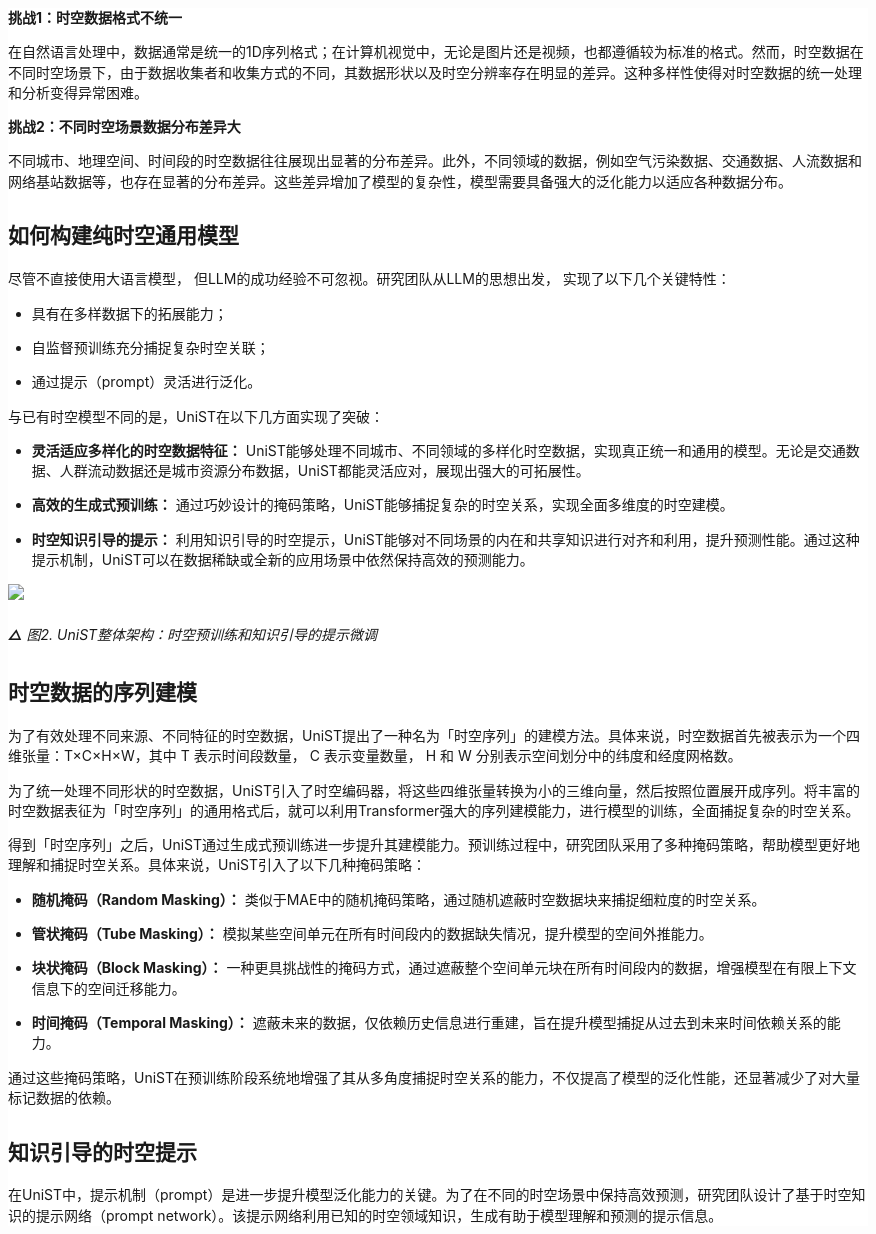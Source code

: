 **挑战1：时空数据格式不统一**

在自然语言处理中，数据通常是统一的1D序列格式；在计算机视觉中，无论是图片还是视频，也都遵循较为标准的格式。然而，时空数据在不同时空场景下，由于数据收集者和收集方式的不同，其数据形状以及时空分辨率存在明显的差异。这种多样性使得对时空数据的统一处理和分析变得异常困难。

**挑战2：不同时空场景数据分布差异大**

不同城市、地理空间、时间段的时空数据往往展现出显著的分布差异。此外，不同领域的数据，例如空气污染数据、交通数据、人流数据和网络基站数据等，也存在显著的分布差异。这些差异增加了模型的复杂性，模型需要具备强大的泛化能力以适应各种数据分布。

## 如何构建纯时空通用模型

尽管不直接使用大语言模型， 但LLM的成功经验不可忽视。研究团队从LLM的思想出发， 实现了以下几个关键特性：

  * 具有在多样数据下的拓展能力；

  * 自监督预训练充分捕捉复杂时空关联；

  * 通过提示（prompt）灵活进行泛化。

与已有时空模型不同的是，UniST在以下几方面实现了突破：

  * **灵活适应多样化的时空数据特征：** UniST能够处理不同城市、不同领域的多样化时空数据，实现真正统一和通用的模型。无论是交通数据、人群流动数据还是城市资源分布数据，UniST都能灵活应对，展现出强大的可拓展性。

  * **高效的生成式预训练：** 通过巧妙设计的掩码策略，UniST能够捕捉复杂的时空关系，实现全面多维度的时空建模。

  * **时空知识引导的提示：** 利用知识引导的时空提示，UniST能够对不同场景的内在和共享知识进行对齐和利用，提升预测性能。通过这种提示机制，UniST可以在数据稀缺或全新的应用场景中依然保持高效的预测能力。

![](https://mmbiz.qpic.cn/mmbiz_png/YicUhk5aAGtAOEp3RibI2lRNy4ticxtmFt0lNa2uVwN0Lknu4j2sVRKT8zyIlItPqBBGT7AS5QeC4sCFLxV9rCialA/640?wx_fmt=png&from=appmsg)

###### **△** 图2. UniST整体架构：时空预训练和知识引导的提示微调

## 时空数据的序列建模

为了有效处理不同来源、不同特征的时空数据，UniST提出了一种名为「时空序列」的建模方法。具体来说，时空数据首先被表示为一个四维张量：T×C×H×W，其中
T 表示时间段数量， C 表示变量数量， H 和 W 分别表示空间划分中的纬度和经度网格数。

为了统一处理不同形状的时空数据，UniST引入了时空编码器，将这些四维张量转换为小的三维向量，然后按照位置展开成序列。将丰富的时空数据表征为「时空序列」的通用格式后，就可以利用Transformer强大的序列建模能力，进行模型的训练，全面捕捉复杂的时空关系。

得到「时空序列」之后，UniST通过生成式预训练进一步提升其建模能力。预训练过程中，研究团队采用了多种掩码策略，帮助模型更好地理解和捕捉时空关系。具体来说，UniST引入了以下几种掩码策略：

  * **随机掩码（Random Masking）：** 类似于MAE中的随机掩码策略，通过随机遮蔽时空数据块来捕捉细粒度的时空关系。

  * **管状掩码（Tube Masking）：** 模拟某些空间单元在所有时间段内的数据缺失情况，提升模型的空间外推能力。

  * **块状掩码（Block Masking）：** 一种更具挑战性的掩码方式，通过遮蔽整个空间单元块在所有时间段内的数据，增强模型在有限上下文信息下的空间迁移能力。

  * **时间掩码（Temporal Masking）：** 遮蔽未来的数据，仅依赖历史信息进行重建，旨在提升模型捕捉从过去到未来时间依赖关系的能力。

通过这些掩码策略，UniST在预训练阶段系统地增强了其从多角度捕捉时空关系的能力，不仅提高了模型的泛化性能，还显著减少了对大量标记数据的依赖。  

## 知识引导的时空提示

在UniST中，提示机制（prompt）是进一步提升模型泛化能力的关键。为了在不同的时空场景中保持高效预测，研究团队设计了基于时空知识的提示网络（prompt
network）。该提示网络利用已知的时空领域知识，生成有助于模型理解和预测的提示信息。
